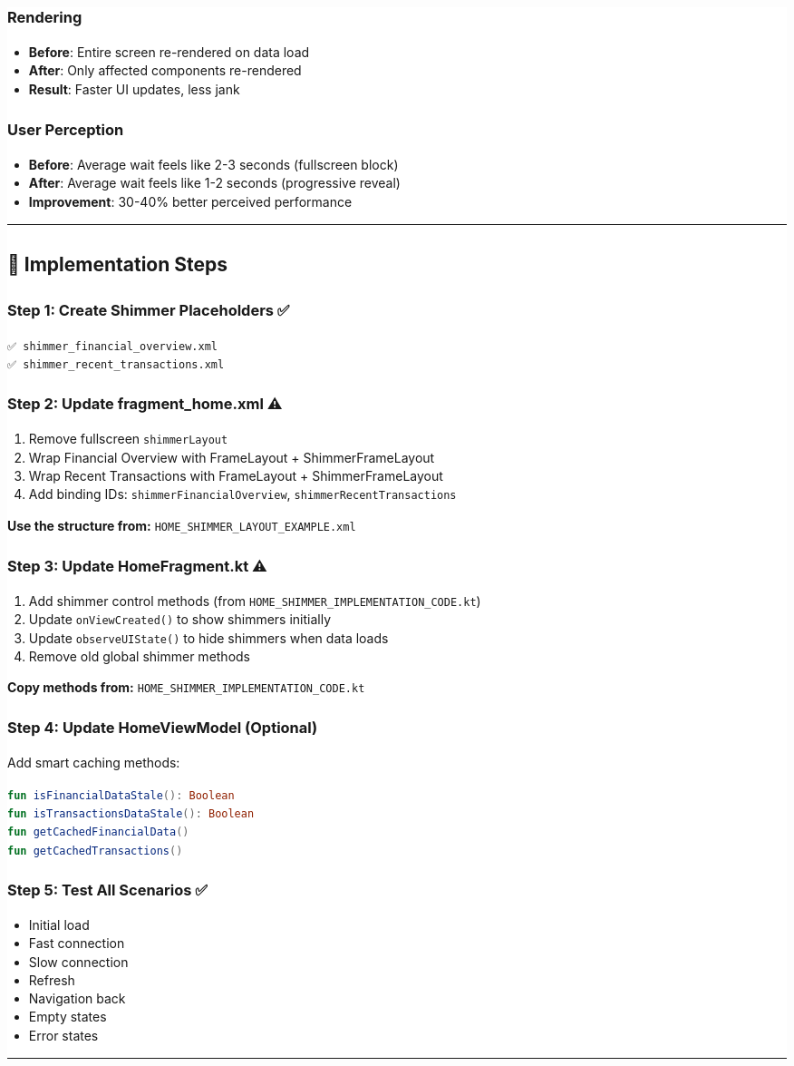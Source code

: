 ### **Rendering**
- **Before**: Entire screen re-rendered on data load
- **After**: Only affected components re-rendered
- **Result**: Faster UI updates, less jank

### **User Perception**
- **Before**: Average wait feels like 2-3 seconds (fullscreen block)
- **After**: Average wait feels like 1-2 seconds (progressive reveal)
- **Improvement**: 30-40% better perceived performance

---

## 🎯 Implementation Steps

### **Step 1: Create Shimmer Placeholders** ✅
```
✅ shimmer_financial_overview.xml
✅ shimmer_recent_transactions.xml
```

### **Step 2: Update fragment_home.xml** ⚠️
1. Remove fullscreen `shimmerLayout`
2. Wrap Financial Overview with FrameLayout + ShimmerFrameLayout
3. Wrap Recent Transactions with FrameLayout + ShimmerFrameLayout
4. Add binding IDs: `shimmerFinancialOverview`, `shimmerRecentTransactions`

**Use the structure from:** `HOME_SHIMMER_LAYOUT_EXAMPLE.xml`

### **Step 3: Update HomeFragment.kt** ⚠️
1. Add shimmer control methods (from `HOME_SHIMMER_IMPLEMENTATION_CODE.kt`)
2. Update `onViewCreated()` to show shimmers initially
3. Update `observeUIState()` to hide shimmers when data loads
4. Remove old global shimmer methods

**Copy methods from:** `HOME_SHIMMER_IMPLEMENTATION_CODE.kt`

### **Step 4: Update HomeViewModel** (Optional)
Add smart caching methods:
```kotlin
fun isFinancialDataStale(): Boolean
fun isTransactionsDataStale(): Boolean
fun getCachedFinancialData()
fun getCachedTransactions()
```

### **Step 5: Test All Scenarios** ✅
- Initial load
- Fast connection
- Slow connection
- Refresh
- Navigation back
- Empty states
- Error states

---